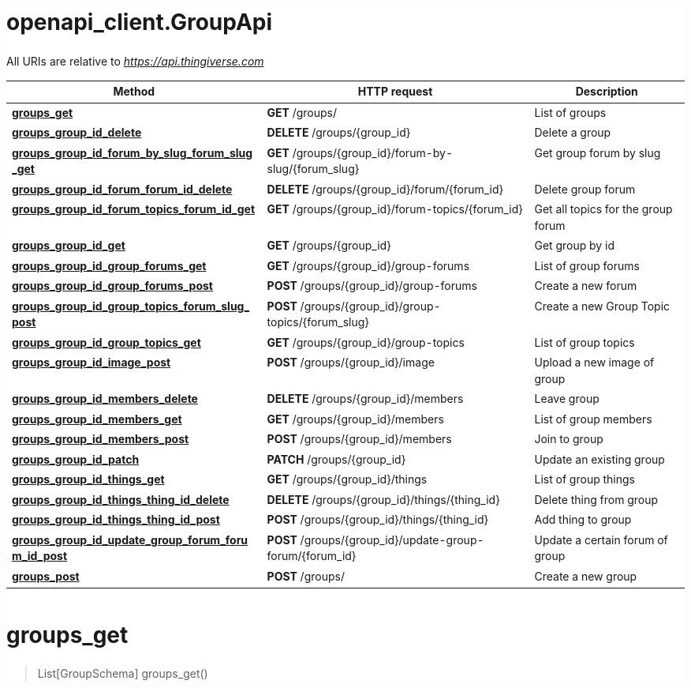 # openapi_client.GroupApi

All URIs are relative to *https://api.thingiverse.com*

Method | HTTP request | Description
------------- | ------------- | -------------
[**groups_get**](GroupApi.md#groups_get) | **GET** /groups/ | List of groups
[**groups_group_id_delete**](GroupApi.md#groups_group_id_delete) | **DELETE** /groups/{group_id} | Delete a group
[**groups_group_id_forum_by_slug_forum_slug_get**](GroupApi.md#groups_group_id_forum_by_slug_forum_slug_get) | **GET** /groups/{group_id}/forum-by-slug/{forum_slug} | Get group forum by slug
[**groups_group_id_forum_forum_id_delete**](GroupApi.md#groups_group_id_forum_forum_id_delete) | **DELETE** /groups/{group_id}/forum/{forum_id} | Delete group forum
[**groups_group_id_forum_topics_forum_id_get**](GroupApi.md#groups_group_id_forum_topics_forum_id_get) | **GET** /groups/{group_id}/forum-topics/{forum_id} | Get all topics for the group forum
[**groups_group_id_get**](GroupApi.md#groups_group_id_get) | **GET** /groups/{group_id} | Get group by id
[**groups_group_id_group_forums_get**](GroupApi.md#groups_group_id_group_forums_get) | **GET** /groups/{group_id}/group-forums | List of group forums
[**groups_group_id_group_forums_post**](GroupApi.md#groups_group_id_group_forums_post) | **POST** /groups/{group_id}/group-forums | Create a new forum
[**groups_group_id_group_topics_forum_slug_post**](GroupApi.md#groups_group_id_group_topics_forum_slug_post) | **POST** /groups/{group_id}/group-topics/{forum_slug} | Create a new Group Topic
[**groups_group_id_group_topics_get**](GroupApi.md#groups_group_id_group_topics_get) | **GET** /groups/{group_id}/group-topics | List of group topics
[**groups_group_id_image_post**](GroupApi.md#groups_group_id_image_post) | **POST** /groups/{group_id}/image | Upload a new image of group
[**groups_group_id_members_delete**](GroupApi.md#groups_group_id_members_delete) | **DELETE** /groups/{group_id}/members | Leave group
[**groups_group_id_members_get**](GroupApi.md#groups_group_id_members_get) | **GET** /groups/{group_id}/members | List of group members
[**groups_group_id_members_post**](GroupApi.md#groups_group_id_members_post) | **POST** /groups/{group_id}/members | Join to group
[**groups_group_id_patch**](GroupApi.md#groups_group_id_patch) | **PATCH** /groups/{group_id} | Update an existing group
[**groups_group_id_things_get**](GroupApi.md#groups_group_id_things_get) | **GET** /groups/{group_id}/things | List of group things
[**groups_group_id_things_thing_id_delete**](GroupApi.md#groups_group_id_things_thing_id_delete) | **DELETE** /groups/{group_id}/things/{thing_id} | Delete thing from group
[**groups_group_id_things_thing_id_post**](GroupApi.md#groups_group_id_things_thing_id_post) | **POST** /groups/{group_id}/things/{thing_id} | Add thing to group
[**groups_group_id_update_group_forum_forum_id_post**](GroupApi.md#groups_group_id_update_group_forum_forum_id_post) | **POST** /groups/{group_id}/update-group-forum/{forum_id} | Update a certain forum of group
[**groups_post**](GroupApi.md#groups_post) | **POST** /groups/ | Create a new group


# **groups_get**
> List[GroupSchema] groups_get()
